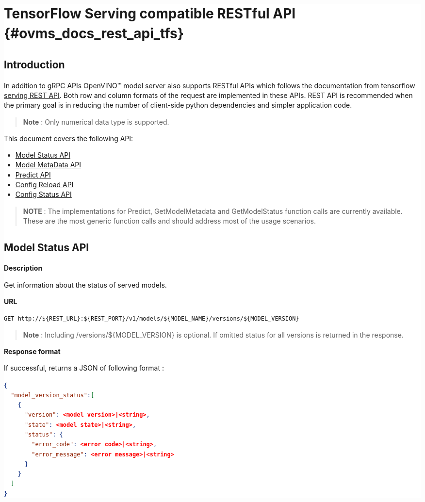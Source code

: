 # TensorFlow Serving compatible RESTful API {#ovms_docs_rest_api_tfs}

## Introduction
In addition to [gRPC APIs](./model_server_grpc_api_tfs.md) OpenVINO&trade; model server also supports RESTful APIs which follows the documentation from [tensorflow serving REST API](https://www.tensorflow.org/tfx/serving/api_rest). Both row and column formats of the request are implemented in these APIs. REST API is recommended when the primary goal is in reducing the number of client-side python dependencies and simpler application code.

> **Note** : Only numerical data type is supported.

This document covers the following API:
* <a href="#model-status">Model Status API</a>
* <a href="#model-metadata">Model MetaData API </a>
* <a href="#predict">Predict API </a>
* <a href="#config-reload">Config Reload API </a>
* <a href="#config-status">Config Status API </a>


> **NOTE** : The implementations for Predict, GetModelMetadata and GetModelStatus function calls are currently available. These are the most generic function calls and should address most of the usage scenarios.

## Model Status API <a name="model-status"></a>
**Description**

Get information about the status of served models.

**URL**

```
GET http://${REST_URL}:${REST_PORT}/v1/models/${MODEL_NAME}/versions/${MODEL_VERSION}
```

> **Note** : Including /versions/${MODEL_VERSION} is optional. If omitted status for all versions is returned in the response.

**Response format**

If successful, returns a JSON of following format :
```JSON
{
  "model_version_status":[
    {
      "version": <model version>|<string>,
      "state": <model state>|<string>,
      "status": {
        "error_code": <error code>|<string>,
        "error_message": <error message>|<string>
      }
    }
  ]
}
```
